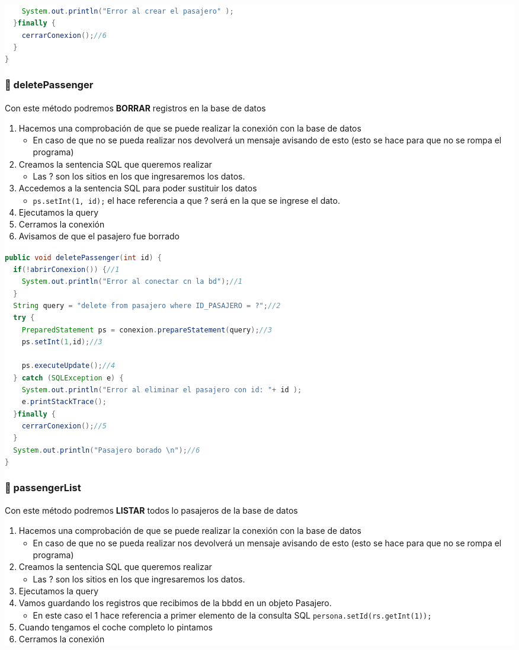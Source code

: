 ```java
    System.out.println("Error al crear el pasajero" );
  }finally {
    cerrarConexion();//6
  }		
}
```

### 📡 deletePassenger

Con este método podremos **BORRAR** registros en la base de datos

1. Hacemos una comprobación de que se puede realizar la conexión con la base de datos
    - En caso de que no se pueda realizar nos devolverá un mensaje avisando de esto (esto se hace para que no se rompa el programa)
2. Creamos la sentencia SQL que queremos realizar
    - Las ? son los sitios en los que ingresaremos los datos.
3. Accedemos a la sentencia SQL para poder sustituir los datos
    - `ps.setInt(1, id);` el hace referencia a que ? será en la que se ingrese el dato.
4. Ejecutamos la query
5. Cerramos la conexión
6. Avisamos de que el pasajero fue borrado

```java
public void deletePassenger(int id) {
  if(!abrirConexion()) {//1
    System.out.println("Error al conectar cn la bd");//1
  }
  String query = "delete from pasajero where ID_PASAJERO = ?";//2
  try {
    PreparedStatement ps = conexion.prepareStatement(query);//3
    ps.setInt(1,id);//3
		
    ps.executeUpdate();//4
  } catch (SQLException e) {
    System.out.println("Error al eliminar el pasajero con id: "+ id );
    e.printStackTrace();
  }finally {
    cerrarConexion();//5
  }
  System.out.println("Pasajero borado \n");//6
}
```

### 📡 passengerList

Con este método podremos **LISTAR** todos lo pasajeros de la base de datos

1. Hacemos una comprobación de que se puede realizar la conexión con la base de datos
    - En caso de que no se pueda realizar nos devolverá un mensaje avisando de esto (esto se hace para que no se rompa el programa)
2. Creamos la sentencia SQL que queremos realizar
    - Las ? son los sitios en los que ingresaremos los datos.
3. Ejecutamos la query
4. Vamos guardando los registros que recibimos de la bbdd en un objeto Pasajero.
    - En este caso el 1 hace referencia a primer elemento de la consulta SQL
    `persona.setId(rs.getInt(1));`
5. Cuando tengamos el coche completo lo pintamos
6. Cerramos la conexión
